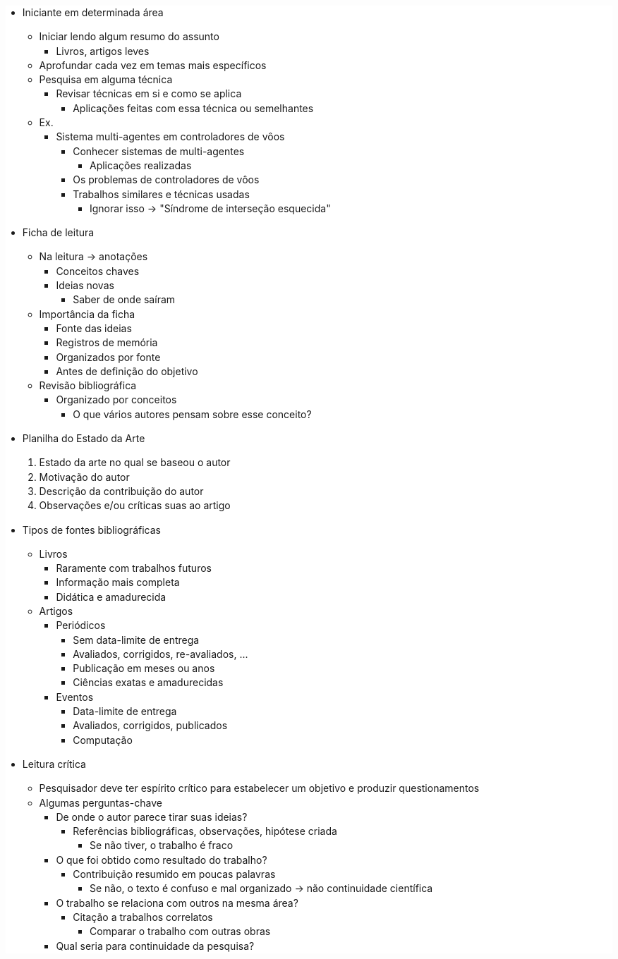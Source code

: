 - Iniciante em determinada área
  - Iniciar lendo algum resumo do assunto
    - Livros, artigos leves
  - Aprofundar cada vez em temas mais específicos
  - Pesquisa em alguma técnica
    - Revisar técnicas em si e como se aplica
      - Aplicações feitas com essa técnica ou semelhantes
  - Ex.
    - Sistema multi-agentes em controladores de vôos
      - Conhecer sistemas de multi-agentes
        - Aplicações realizadas
      - Os problemas de controladores de vôos
      - Trabalhos similares e técnicas usadas
        - Ignorar isso -> "Síndrome de interseção esquecida"

- Ficha de leitura
  - Na leitura -> anotações
    - Conceitos chaves
    - Ideias novas
      - Saber de onde saíram
  - Importância da ficha
    - Fonte das ideias
    - Registros de memória
    - Organizados por fonte
    - Antes de definição do objetivo
  - Revisão bibliográfica
    - Organizado por conceitos
      - O que vários autores pensam sobre esse conceito?



- Planilha do Estado da Arte
  1. Estado da arte no qual se baseou o autor
  2. Motivação do autor
  3. Descrição da contribuição do autor
  4. Observações e/ou críticas suas ao artigo

- Tipos de fontes bibliográficas
  - Livros
    - Raramente com trabalhos futuros
    - Informação mais completa
    - Didática e amadurecida
  - Artigos
    - Periódicos
      - Sem data-limite de entrega
      - Avaliados, corrigidos, re-avaliados, ...
      - Publicação em meses ou anos
      - Ciências exatas e amadurecidas
    - Eventos
      - Data-limite de entrega
      - Avaliados, corrigidos, publicados
      - Computação

- Leitura crítica
  - Pesquisador deve ter espírito crítico para estabelecer um objetivo e produzir questionamentos
  - Algumas perguntas-chave
    - De onde o autor parece tirar suas ideias?
      - Referências bibliográficas, observações, hipótese criada
        - Se não tiver, o trabalho é fraco
    - O que foi obtido como resultado do trabalho?
      - Contribuição resumido em poucas palavras
        - Se não, o texto é confuso e mal organizado -> não continuidade científica
    - O trabalho se relaciona com outros na mesma área?
      - Citação a trabalhos correlatos
        - Comparar o trabalho com outras obras
    - Qual seria para continuidade da pesquisa?